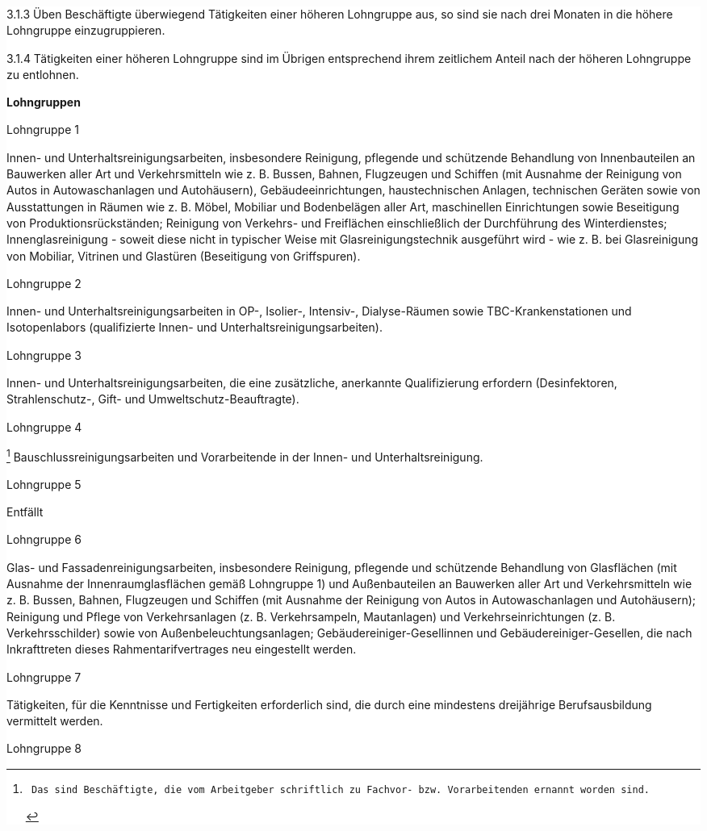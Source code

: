 
3.1.3 Üben Beschäftigte überwiegend Tätigkeiten einer höheren Lohngruppe aus, so sind sie nach drei Monaten in die höhere Lohngruppe einzugruppieren.


3.1.4 Tätigkeiten einer höheren Lohngruppe sind im Übrigen entsprechend ihrem zeitlichem Anteil nach der höheren Lohngruppe zu entlohnen.




**Lohngruppen**

Lohngruppe 1

Innen- und Unterhaltsreinigungsarbeiten, insbesondere Reinigung, pflegende und schützende Behandlung von Innenbauteilen an Bauwerken aller Art und Verkehrsmitteln wie z. B. Bussen, Bahnen, Flugzeugen und Schiffen (mit Ausnahme der Reinigung von Autos in Autowaschanlagen und Autohäusern), Gebäudeeinrichtungen, haustechnischen Anlagen, technischen Geräten sowie von Ausstattungen in Räumen wie z. B. Möbel, Mobiliar und Bodenbelägen aller Art, maschinellen Einrichtungen sowie Beseitigung von Produktionsrückständen; Reinigung von Verkehrs- und Freiflächen einschließlich der Durchführung des Winterdienstes; Innenglasreinigung - soweit diese nicht in typischer Weise mit Glasreinigungstechnik ausgeführt wird - wie z. B. bei Glasreinigung von Mobiliar, Vitrinen und Glastüren (Beseitigung von Griffspuren).

Lohngruppe 2

Innen- und Unterhaltsreinigungsarbeiten in OP-, Isolier-, Intensiv-, Dialyse-Räumen sowie TBC-Krankenstationen und Isotopenlabors (qualifizierte Innen- und Unterhaltsreinigungsarbeiten).

Lohngruppe 3

Innen- und Unterhaltsreinigungsarbeiten, die eine zusätzliche, anerkannte Qualifizierung erfordern (Desinfektoren, Strahlenschutz-, Gift- und Umweltschutz-Beauftragte).

Lohngruppe 4

[^F832484_03_BJNR0160B0025BJNE000400000]
Bauschlussreinigungsarbeiten und Vorarbeitende
in der Innen- und Unterhaltsreinigung.

Lohngruppe 5

Entfällt

Lohngruppe 6

Glas- und Fassadenreinigungsarbeiten, insbesondere Reinigung, pflegende und schützende Behandlung von Glasflächen (mit Ausnahme der Innenraumglasflächen gemäß Lohngruppe 1) und Außenbauteilen an Bauwerken aller Art und Verkehrsmitteln wie z. B. Bussen, Bahnen, Flugzeugen und Schiffen (mit Ausnahme der Reinigung von Autos in Autowaschanlagen und Autohäusern); Reinigung und Pflege von Verkehrsanlagen (z. B. Verkehrsampeln, Mautanlagen) und Verkehrseinrichtungen (z. B. Verkehrsschilder) sowie von Außenbeleuchtungsanlagen; Gebäudereiniger-Gesellinnen und Gebäudereiniger-Gesellen, die nach Inkrafttreten dieses Rahmentarifvertrages neu eingestellt werden.

Lohngruppe 7

Tätigkeiten, für die Kenntnisse und Fertigkeiten erforderlich sind, die durch eine mindestens dreijährige Berufsausbildung vermittelt werden.

Lohngruppe 8


[^BJNR0160B0025_01]:     Sämtliche Personenbezeichnungen gelten gleichermaßen für jedwedes Geschlecht.
[^F832484_01_BJNR0160B0025BJNE000100000]:     Ein Auszug aus dem Rahmentarifvertrag (RTV) ist im Anhang zu dieser Anlage abgedruckt.
[^F832484_03_BJNR0160B0025BJNE000400000]:     Das sind Beschäftigte, die vom Arbeitgeber schriftlich zu Fachvor- bzw. Vorarbeitenden ernannt worden sind.